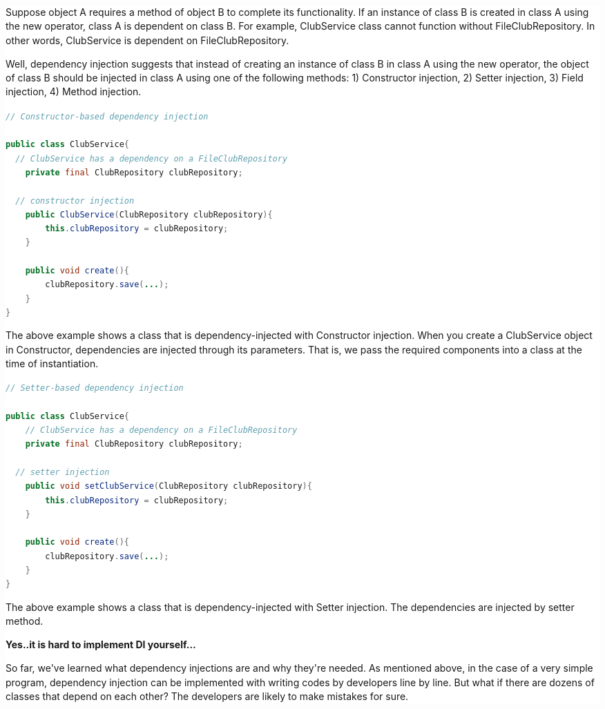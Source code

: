 Suppose object A requires a method of object B to complete its functionality. If an instance of class B is created in class A using the new operator, class A is dependent on class B. For example, ClubService class cannot function without FileClubRepository. In other words, ClubService is dependent on FileClubRepository.

Well, dependency injection suggests that instead of creating an instance of class B in class A using the new operator, the object of class B should be injected in class A using one of the following methods: 1) Constructor injection, 2) Setter injection, 3) Field injection, 4) Method injection.

```java
// Constructor-based dependency injection

public class ClubService{
  // ClubService has a dependency on a FileClubRepository
	private final ClubRepository clubRepository;

  // constructor injection
	public ClubService(ClubRepository clubRepository){
		this.clubRepository = clubRepository;
	}

	public void create(){
		clubRepository.save(...);
	}
}
```

The above example shows a class that is dependency-injected with Constructor injection. When you create a ClubService object in Constructor, dependencies are injected through its parameters. That is, we pass the required components into a class at the time of instantiation.

```java
// Setter-based dependency injection

public class ClubService{
	// ClubService has a dependency on a FileClubRepository
	private final ClubRepository clubRepository;

  // setter injection
	public void setClubService(ClubRepository clubRepository){
		this.clubRepository = clubRepository;
	}

	public void create(){
		clubRepository.save(...);
	}
}
```

The above example shows a class that is dependency-injected with Setter injection. The dependencies are injected by setter method. 

**Yes..it is hard to implement DI yourself…**

So far, we've learned what dependency injections are and why they're needed. As mentioned above, in the case of a very simple program, dependency injection can be implemented with writing codes by developers line by line. But what if there are dozens of classes that depend on each other? The developers are likely to make mistakes for sure.

